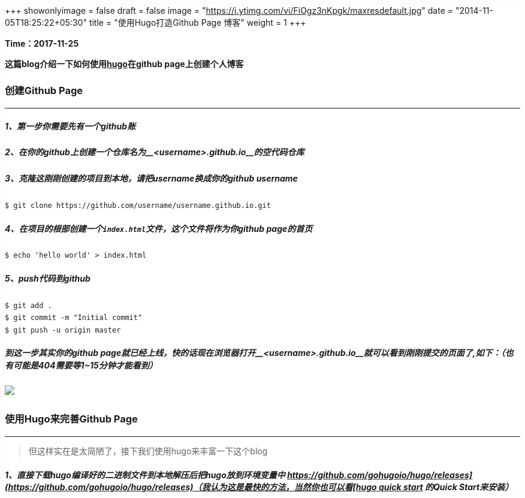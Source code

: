 +++
showonlyimage = false
draft = false
image = "https://i.ytimg.com/vi/FiOgz3nKpgk/maxresdefault.jpg"
date = "2014-11-05T18:25:22+05:30"
title = "使用Hugo打造Github Page 博客"
weight = 1
+++

__Time：2017-11-25__


**这篇blog介绍一下如何使用[hugo](https://gohugo.io/)在github page上创建个人博客**



### 创建Github Page

---

##### 1、第一步你需要先有一个github账

##### 2、在你的github上创建一个仓库名为__\<username\>.github.io__的空代码仓库

##### 3、克隆这刚刚创建的项目到本地，请把username换成你的github username
```console
$ git clone https://github.com/username/username.github.io.git
```

##### 4、在项目的根部创建一个`index.html`文件，这个文件将作为你github page的首页
```console
$ echo 'hello world' > index.html
```

##### 5、push代码到github
```console
$ git add .
$ git commit -m "Initial commit"
$ git push -u origin master
```

##### 到这一步其实你的github page就已经上线，快的话现在浏览器打开__\<username\>.github.io__就可以看到刚刚提交的页面了,如下：（也有可能是404需要等1~15分钟才能看到）
<img src="http://oxp6uindp.bkt.clouddn.com/blog/blog171125-1.png" style="width: 100%;"/>

### 使用Hugo来完善Github Page
---

> 但这样实在是太简陋了，接下我们使用hugo来丰富一下这个blog

##### 1、直接下载hugo编译好的二进制文件到本地解压后把hugo放到环境变量中 [https://github.com/gohugoio/hugo/releases](https://github.com/gohugoio/hugo/releases)（我认为这是最快的方法，当然你也可以看[hugo quick start](https://gohugo.io/getting-started/quick-start/) 的Quick Start来安装）
